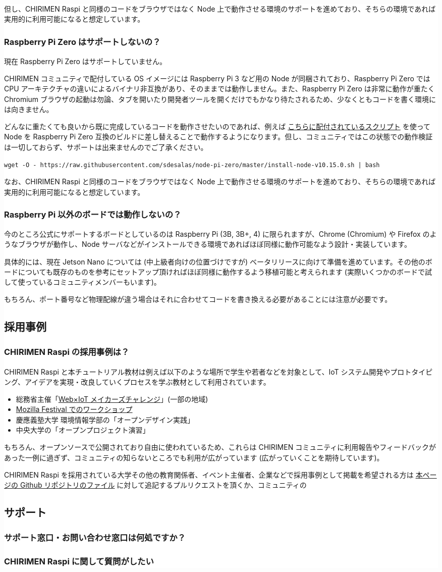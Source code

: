 但し、CHIRIMEN Raspi と同様のコードをブラウザではなく Node 上で動作させる環境のサポートを進めており、そちらの環境であれば実用的に利用可能になると想定しています。

### Raspberry Pi Zero はサポートしないの？

現在 Raspberry Pi Zero はサポートしていません。

CHIRIMEN コミュニティで配付している OS イメージには Raspberry Pi 3 など用の Node が同梱されており、Raspberry Pi Zero では CPU アーキテクチャの違いによるバイナリ非互換があり、そのままでは動作しません。また、Raspberry Pi Zero は非常に動作が重たく Chromium ブラウザの起動は勿論、タブを開いたり開発者ツールを開くだけでもかなり待たされるため、少なくともコードを書く環境には向きません。

どんなに重たくても良いから既に完成しているコードを動作させたいのであれば、例えば [こちらに配付されているスクリプト](https://github.com/sdesalas/node-pi-zero) を使って Node を Raspberry Pi Zero 互換のビルドに差し替えることで動作するようになります。但し、コミュニティではこの状態での動作検証は一切しておらず、サポートは出来ませんのでご了承ください。

```
wget -O - https://raw.githubusercontent.com/sdesalas/node-pi-zero/master/install-node-v10.15.0.sh | bash
```

なお、CHIRIMEN Raspi と同様のコードをブラウザではなく Node 上で動作させる環境のサポートを進めており、そちらの環境であれば実用的に利用可能になると想定しています。


### Raspberry Pi 以外のボードでは動作しないの？

今のところ公式にサポートするボードとしているのは Raspberry Pi (3B, 3B+, 4) に限られますが、Chrome (Chromium) や Firefox のようなブラウザが動作し、Node サーバなどがインストールできる環境であればほぼ同様に動作可能なよう設計・実装しています。

具体的には、現在 Jetson Nano については (中上級者向けの位置づけですが) ベータリリースに向けて準備を進めています。その他のボードについても既存のものを参考にセットアップ頂ければほぼ同様に動作するよう移植可能と考えられます (実際いくつかのボードで試して使っているコミュニティメンバーもいます)。

もちろん、ポート番号など物理配線が違う場合はそれに合わせてコードを書き換える必要があることには注意が必要です。

## 採用事例

### CHIRIMEN Raspi の採用事例は？

CHIRIMEN Raspi と本チュートリアル教材は例えば以下のような場所で学生や若者などを対象として、IoT システム開発やプロトタイピング、アイデアを実現・改良していくプロセスを学ぶ教材として利用されています。

- 総務省主催「[Web×IoT メイカーズチャレンジ](https://webiotmakers.github.io/)」(一部の地域)
- [Mozilla Festival でのワークショップ](https://www.webdino.org/updates/blog/201811281246/)
- 慶應義塾大学 環境情報学部の「オープンデザイン実践」
- 中央大学の「オープンプロジェクト演習」

もちろん、オープンソースで公開されており自由に使われているため、これらは CHIRIMEN コミュニティに利用報告やフィードバックがあった一例に過ぎず、コミュニティの知らないところでも利用が広がっています (広がっていくことを期待しています)。

CHIRIMEN Raspi を採用されている大学その他の教育関係者、イベント主催者、企業などで採用事例として掲載を希望される方は [本ページの Github リポジトリのファイル](https://github.com/chirimen-oh/tutorials/blob/master/raspi/faq.md) に対して追記するプルリクエストを頂くか、コミュニティの

## サポート

### サポート窓口・お問い合わせ窓口は何処ですか？

### CHIRIMEN Raspi に関して質問がしたい
